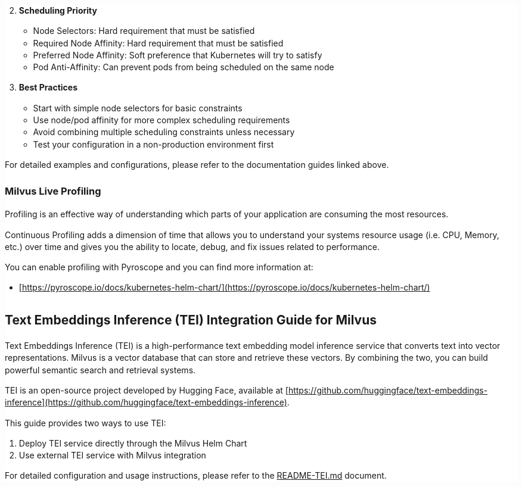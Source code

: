 2. **Scheduling Priority**
   - Node Selectors: Hard requirement that must be satisfied
   - Required Node Affinity: Hard requirement that must be satisfied
   - Preferred Node Affinity: Soft preference that Kubernetes will try to satisfy
   - Pod Anti-Affinity: Can prevent pods from being scheduled on the same node

3. **Best Practices**
   - Start with simple node selectors for basic constraints
   - Use node/pod affinity for more complex scheduling requirements
   - Avoid combining multiple scheduling constraints unless necessary
   - Test your configuration in a non-production environment first

For detailed examples and configurations, please refer to the documentation guides linked above.

### Milvus Live Profiling
Profiling is an effective way of understanding which parts of your application are consuming the most resources.

Continuous Profiling adds a dimension of time that allows you to understand your systems resource usage (i.e. CPU, Memory, etc.) over time and gives you the ability to locate, debug, and fix issues related to performance.

You can enable profiling with Pyroscope and you can find more information at:
* [https://pyroscope.io/docs/kubernetes-helm-chart/](https://pyroscope.io/docs/kubernetes-helm-chart/)

## Text Embeddings Inference (TEI) Integration Guide for Milvus

Text Embeddings Inference (TEI) is a high-performance text embedding model inference service that converts text into vector representations. Milvus is a vector database that can store and retrieve these vectors. By combining the two, you can build powerful semantic search and retrieval systems.

TEI is an open-source project developed by Hugging Face, available at [https://github.com/huggingface/text-embeddings-inference](https://github.com/huggingface/text-embeddings-inference).

This guide provides two ways to use TEI:
1. Deploy TEI service directly through the Milvus Helm Chart
2. Use external TEI service with Milvus integration

For detailed configuration and usage instructions, please refer to the [README-TEI.md](./README-TEI.md) document.

